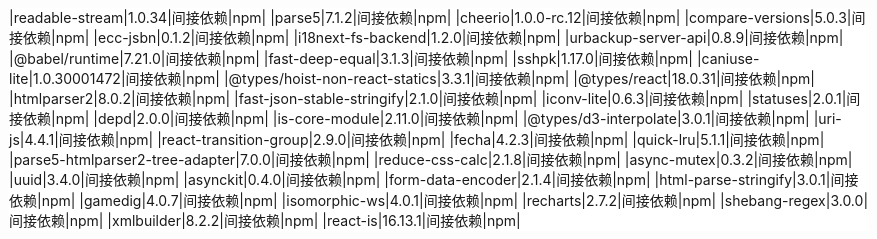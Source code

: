 |readable-stream|1.0.34|间接依赖|npm|
|parse5|7.1.2|间接依赖|npm|
|cheerio|1.0.0-rc.12|间接依赖|npm|
|compare-versions|5.0.3|间接依赖|npm|
|ecc-jsbn|0.1.2|间接依赖|npm|
|i18next-fs-backend|1.2.0|间接依赖|npm|
|urbackup-server-api|0.8.9|间接依赖|npm|
|@babel/runtime|7.21.0|间接依赖|npm|
|fast-deep-equal|3.1.3|间接依赖|npm|
|sshpk|1.17.0|间接依赖|npm|
|caniuse-lite|1.0.30001472|间接依赖|npm|
|@types/hoist-non-react-statics|3.3.1|间接依赖|npm|
|@types/react|18.0.31|间接依赖|npm|
|htmlparser2|8.0.2|间接依赖|npm|
|fast-json-stable-stringify|2.1.0|间接依赖|npm|
|iconv-lite|0.6.3|间接依赖|npm|
|statuses|2.0.1|间接依赖|npm|
|depd|2.0.0|间接依赖|npm|
|is-core-module|2.11.0|间接依赖|npm|
|@types/d3-interpolate|3.0.1|间接依赖|npm|
|uri-js|4.4.1|间接依赖|npm|
|react-transition-group|2.9.0|间接依赖|npm|
|fecha|4.2.3|间接依赖|npm|
|quick-lru|5.1.1|间接依赖|npm|
|parse5-htmlparser2-tree-adapter|7.0.0|间接依赖|npm|
|reduce-css-calc|2.1.8|间接依赖|npm|
|async-mutex|0.3.2|间接依赖|npm|
|uuid|3.4.0|间接依赖|npm|
|asynckit|0.4.0|间接依赖|npm|
|form-data-encoder|2.1.4|间接依赖|npm|
|html-parse-stringify|3.0.1|间接依赖|npm|
|gamedig|4.0.7|间接依赖|npm|
|isomorphic-ws|4.0.1|间接依赖|npm|
|recharts|2.7.2|间接依赖|npm|
|shebang-regex|3.0.0|间接依赖|npm|
|xmlbuilder|8.2.2|间接依赖|npm|
|react-is|16.13.1|间接依赖|npm|